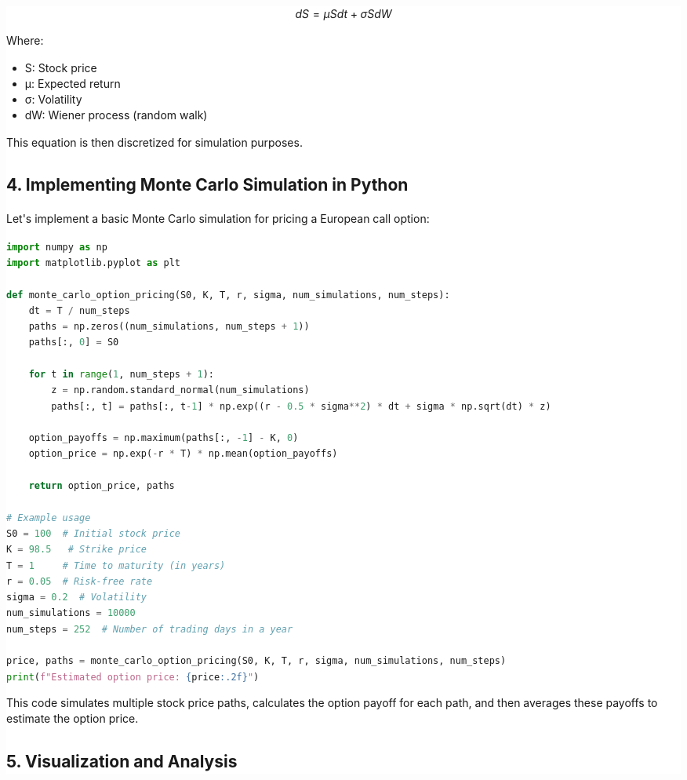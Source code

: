 $$
dS = \mu Sdt + \sigma SdW
$$

Where:

- S: Stock price
- μ: Expected return
- σ: Volatility
- dW: Wiener process (random walk)

This equation is then discretized for simulation purposes.

## 4. Implementing Monte Carlo Simulation in Python

Let's implement a basic Monte Carlo simulation for pricing a European call option:

```python
import numpy as np
import matplotlib.pyplot as plt

def monte_carlo_option_pricing(S0, K, T, r, sigma, num_simulations, num_steps):
    dt = T / num_steps
    paths = np.zeros((num_simulations, num_steps + 1))
    paths[:, 0] = S0
  
    for t in range(1, num_steps + 1):
        z = np.random.standard_normal(num_simulations)
        paths[:, t] = paths[:, t-1] * np.exp((r - 0.5 * sigma**2) * dt + sigma * np.sqrt(dt) * z)
  
    option_payoffs = np.maximum(paths[:, -1] - K, 0)
    option_price = np.exp(-r * T) * np.mean(option_payoffs)
  
    return option_price, paths

# Example usage
S0 = 100  # Initial stock price
K = 98.5   # Strike price
T = 1     # Time to maturity (in years)
r = 0.05  # Risk-free rate
sigma = 0.2  # Volatility
num_simulations = 10000
num_steps = 252  # Number of trading days in a year

price, paths = monte_carlo_option_pricing(S0, K, T, r, sigma, num_simulations, num_steps)
print(f"Estimated option price: {price:.2f}")
```

This code simulates multiple stock price paths, calculates the option payoff for each path, and then averages these payoffs to estimate the option price.

## 5. Visualization and Analysis
